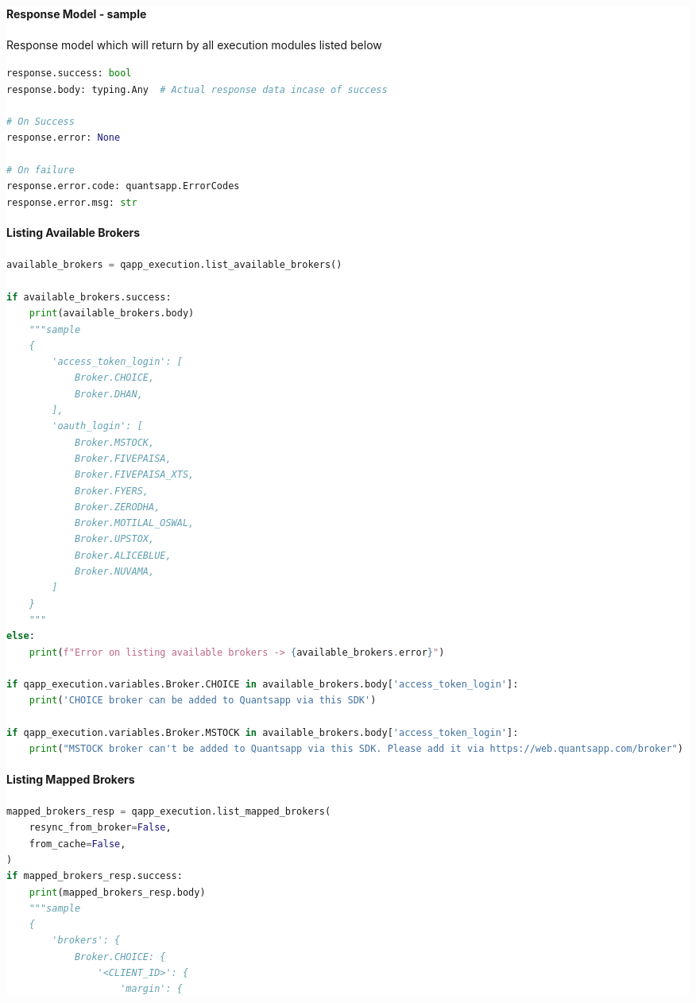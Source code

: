 #### Response Model - sample
Response model which will return by all execution modules listed below
```py
response.success: bool
response.body: typing.Any  # Actual response data incase of success

# On Success
response.error: None

# On failure
response.error.code: quantsapp.ErrorCodes
response.error.msg: str
```

#### Listing Available Brokers
```py
available_brokers = qapp_execution.list_available_brokers()

if available_brokers.success:
    print(available_brokers.body)
    """sample
    {
        'access_token_login': [
            Broker.CHOICE,
            Broker.DHAN,
        ],
        'oauth_login': [
            Broker.MSTOCK,
            Broker.FIVEPAISA,
            Broker.FIVEPAISA_XTS,
            Broker.FYERS,
            Broker.ZERODHA,
            Broker.MOTILAL_OSWAL,
            Broker.UPSTOX,
            Broker.ALICEBLUE,
            Broker.NUVAMA,
        ]
    }
    """
else:
    print(f"Error on listing available brokers -> {available_brokers.error}")

if qapp_execution.variables.Broker.CHOICE in available_brokers.body['access_token_login']:
    print('CHOICE broker can be added to Quantsapp via this SDK')

if qapp_execution.variables.Broker.MSTOCK in available_brokers.body['access_token_login']:
    print("MSTOCK broker can't be added to Quantsapp via this SDK. Please add it via https://web.quantsapp.com/broker")
```

#### Listing Mapped Brokers
```py
mapped_brokers_resp = qapp_execution.list_mapped_brokers(
    resync_from_broker=False,
    from_cache=False,
)
if mapped_brokers_resp.success:
    print(mapped_brokers_resp.body)
    """sample
    {
        'brokers': {
            Broker.CHOICE: {
                '<CLIENT_ID>': {
                    'margin': {
```